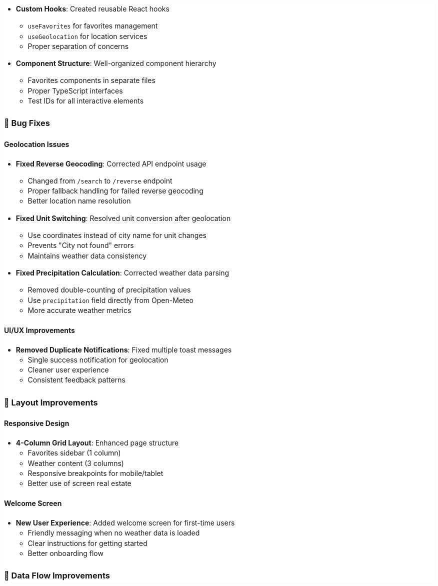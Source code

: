 - **Custom Hooks**: Created reusable React hooks
  - `useFavorites` for favorites management
  - `useGeolocation` for location services
  - Proper separation of concerns

- **Component Structure**: Well-organized component hierarchy
  - Favorites components in separate files
  - Proper TypeScript interfaces
  - Test IDs for all interactive elements

### 🐛 Bug Fixes

#### Geolocation Issues

- **Fixed Reverse Geocoding**: Corrected API endpoint usage
  - Changed from `/search` to `/reverse` endpoint
  - Proper fallback handling for failed reverse geocoding
  - Better location name resolution

- **Fixed Unit Switching**: Resolved unit conversion after geolocation
  - Use coordinates instead of city name for unit changes
  - Prevents "City not found" errors
  - Maintains weather data consistency

- **Fixed Precipitation Calculation**: Corrected weather data parsing
  - Removed double-counting of precipitation values
  - Use `precipitation` field directly from Open-Meteo
  - More accurate weather metrics

#### UI/UX Improvements

- **Removed Duplicate Notifications**: Fixed multiple toast messages
  - Single success notification for geolocation
  - Cleaner user experience
  - Consistent feedback patterns

### 📱 Layout Improvements

#### Responsive Design

- **4-Column Grid Layout**: Enhanced page structure
  - Favorites sidebar (1 column)
  - Weather content (3 columns)
  - Responsive breakpoints for mobile/tablet
  - Better use of screen real estate

#### Welcome Screen

- **New User Experience**: Added welcome screen for first-time users
  - Friendly messaging when no weather data is loaded
  - Clear instructions for getting started
  - Better onboarding flow

### 🔄 Data Flow Improvements
